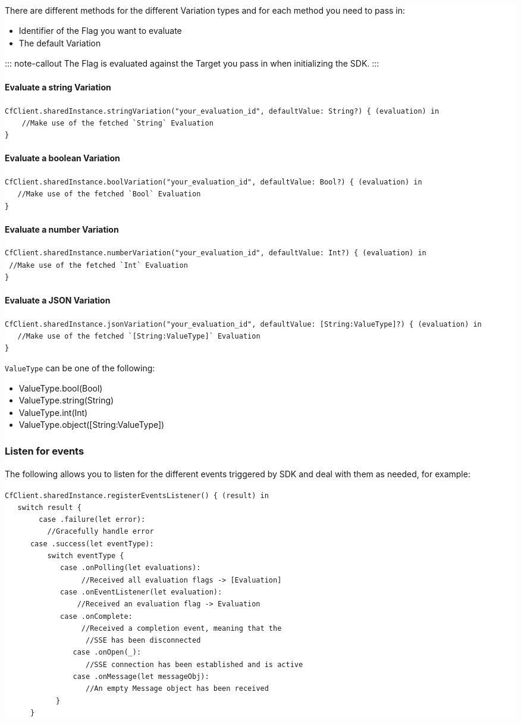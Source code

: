 There are different methods for the different Variation types and for
each method you need to pass in:

-   Identifier of the Flag you want to evaluate
-   The default Variation

::: note-callout
The Flag is evaluated against the Target you pass in when initializing
the SDK.
:::

#### Evaluate a string Variation

    CfClient.sharedInstance.stringVariation("your_evaluation_id", defaultValue: String?) { (evaluation) in
        //Make use of the fetched `String` Evaluation
    }

#### Evaluate a boolean Variation

    CfClient.sharedInstance.boolVariation("your_evaluation_id", defaultValue: Bool?) { (evaluation) in
       //Make use of the fetched `Bool` Evaluation
    }

#### Evaluate a number Variation

    CfClient.sharedInstance.numberVariation("your_evaluation_id", defaultValue: Int?) { (evaluation) in
     //Make use of the fetched `Int` Evaluation
    }

#### Evaluate a JSON Variation

    CfClient.sharedInstance.jsonVariation("your_evaluation_id", defaultValue: [String:ValueType]?) { (evaluation) in
       //Make use of the fetched `[String:ValueType]` Evaluation
    }

`ValueType` can be one of the following:

-   ValueType.bool(Bool)
-   ValueType.string(String)
-   ValueType.int(Int)
-   ValueType.object(\[String:ValueType\])

### Listen for events

The following allows you to listen for the different events triggered by
SDK and deal with them as needed, for example:

    CfClient.sharedInstance.registerEventsListener() { (result) in
       switch result {
            case .failure(let error):
              //Gracefully handle error
          case .success(let eventType):
              switch eventType {
                 case .onPolling(let evaluations):
                      //Received all evaluation flags -> [Evaluation]
                 case .onEventListener(let evaluation):
                     //Received an evaluation flag -> Evaluation
                 case .onComplete:
                      //Received a completion event, meaning that the 
                       //SSE has been disconnected
                    case .onOpen(_):
                       //SSE connection has been established and is active
                    case .onMessage(let messageObj):
                       //An empty Message object has been received
                }
          }